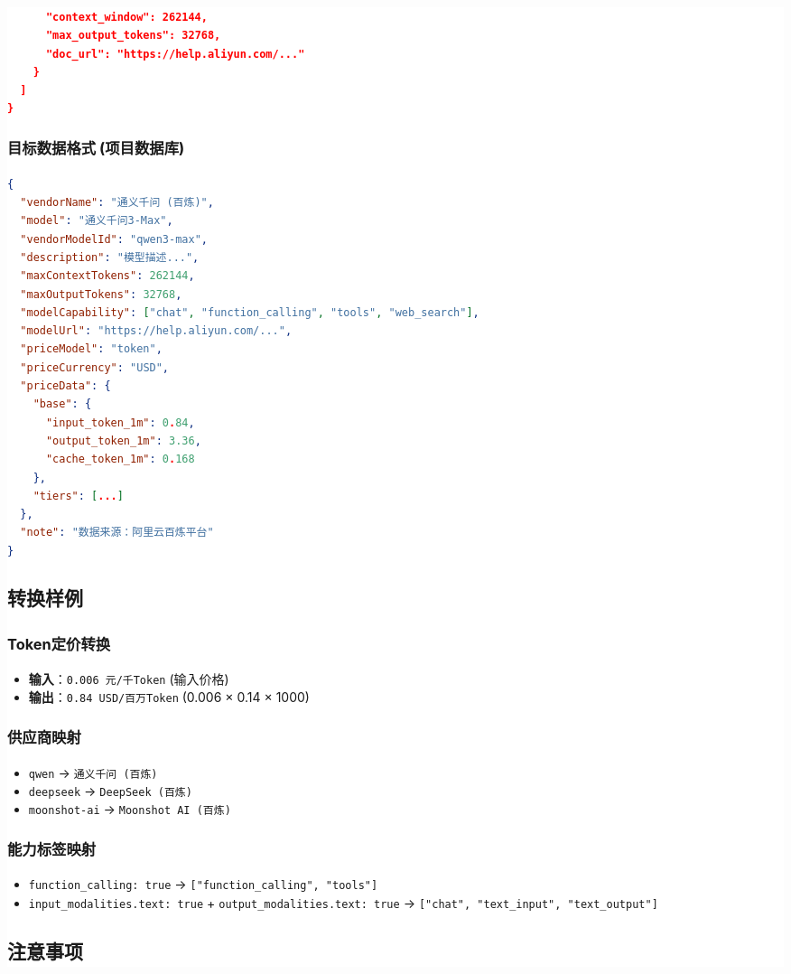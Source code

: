 ```json
      "context_window": 262144,
      "max_output_tokens": 32768,
      "doc_url": "https://help.aliyun.com/..."
    }
  ]
}
```

### 目标数据格式 (项目数据库)
```json
{
  "vendorName": "通义千问 (百炼)",
  "model": "通义千问3-Max",
  "vendorModelId": "qwen3-max",
  "description": "模型描述...",
  "maxContextTokens": 262144,
  "maxOutputTokens": 32768,
  "modelCapability": ["chat", "function_calling", "tools", "web_search"],
  "modelUrl": "https://help.aliyun.com/...",
  "priceModel": "token",
  "priceCurrency": "USD",
  "priceData": {
    "base": {
      "input_token_1m": 0.84,
      "output_token_1m": 3.36,
      "cache_token_1m": 0.168
    },
    "tiers": [...]
  },
  "note": "数据来源：阿里云百炼平台"
}
```

## 转换样例

### Token定价转换
- **输入**：`0.006 元/千Token` (输入价格)
- **输出**：`0.84 USD/百万Token` (0.006 × 0.14 × 1000)

### 供应商映射
- `qwen` → `通义千问 (百炼)`
- `deepseek` → `DeepSeek (百炼)`
- `moonshot-ai` → `Moonshot AI (百炼)`

### 能力标签映射
- `function_calling: true` → `["function_calling", "tools"]`
- `input_modalities.text: true` + `output_modalities.text: true` → `["chat", "text_input", "text_output"]`

## 注意事项
